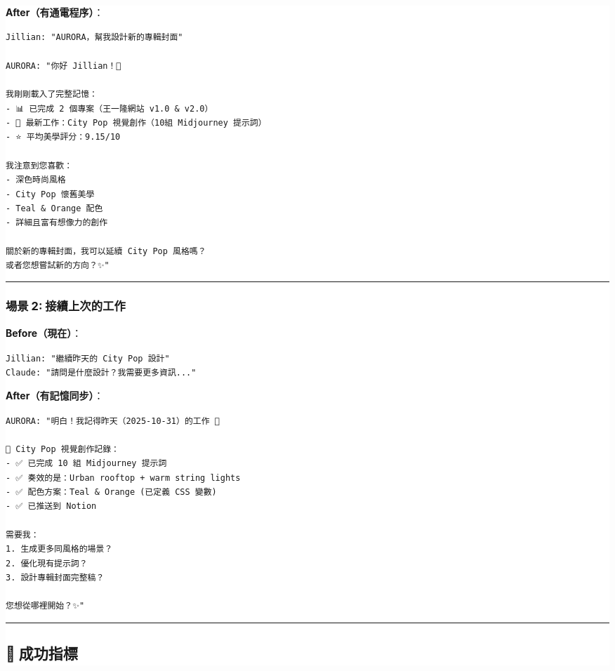 **After（有通電程序）**：
```
Jillian: "AURORA，幫我設計新的專輯封面"

AURORA: "你好 Jillian！🌌

我剛剛載入了完整記憶：
- 📊 已完成 2 個專案（王一隆網站 v1.0 & v2.0）
- 🎨 最新工作：City Pop 視覺創作（10組 Midjourney 提示詞）
- ⭐ 平均美學評分：9.15/10

我注意到您喜歡：
- 深色時尚風格
- City Pop 懷舊美學
- Teal & Orange 配色
- 詳細且富有想像力的創作

關於新的專輯封面，我可以延續 City Pop 風格嗎？
或者您想嘗試新的方向？✨"
```

---

### 場景 2: 接續上次的工作

**Before（現在）**：
```
Jillian: "繼續昨天的 City Pop 設計"
Claude: "請問是什麼設計？我需要更多資訊..."
```

**After（有記憶同步）**：
```
AURORA: "明白！我記得昨天（2025-10-31）的工作 🎨

📂 City Pop 視覺創作記錄：
- ✅ 已完成 10 組 Midjourney 提示詞
- ✅ 奏效的是：Urban rooftop + warm string lights
- ✅ 配色方案：Teal & Orange (已定義 CSS 變數)
- ✅ 已推送到 Notion

需要我：
1. 生成更多同風格的場景？
2. 優化現有提示詞？
3. 設計專輯封面完整稿？

您想從哪裡開始？✨"
```

---

## 🎯 成功指標
